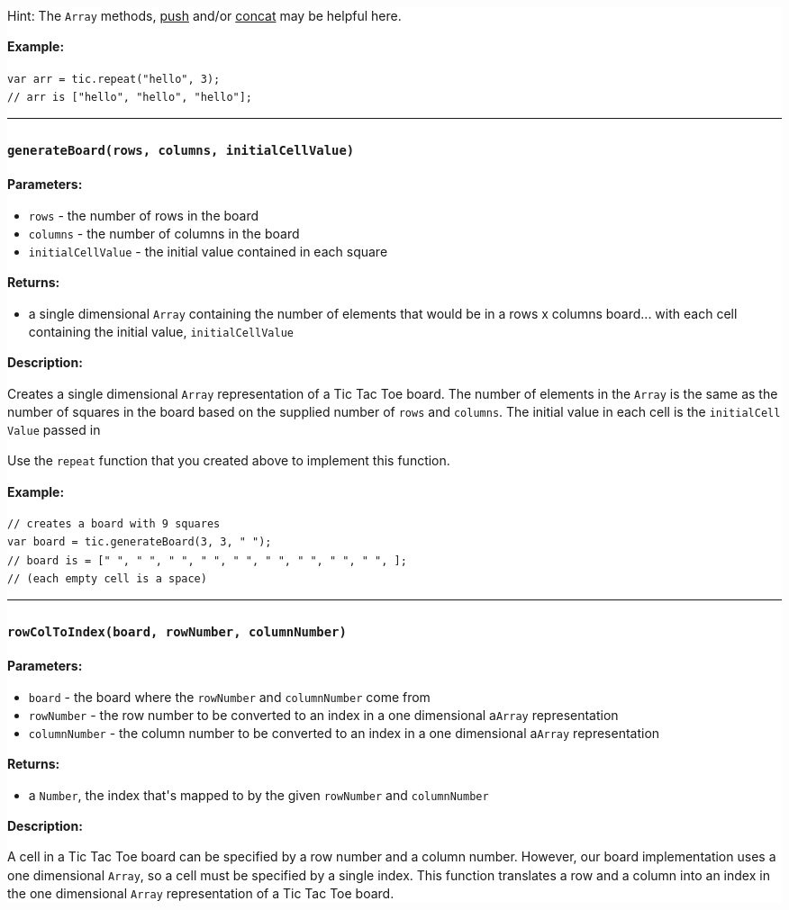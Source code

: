 Hint: The `Array` methods, [push](https://developer.mozilla.org/en-US/docs/Web/JavaScript/Reference/Global_Objects/Array/push) and/or [concat](https://developer.mozilla.org/en-US/docs/Web/JavaScript/Reference/Global_Objects/Array/concat) may be helpful here.


__Example:__

    var arr = tic.repeat("hello", 3);
    // arr is ["hello", "hello", "hello"];

<hr>

### `generateBoard(rows, columns, initialCellValue)`

__Parameters:__

* `rows` - the number of rows in the board
* `columns` - the number of columns in the board
* `initialCellValue` - the initial value contained in each square

__Returns:__

* a single dimensional `Array` containing the number of elements that would be in a rows x columns board... with each cell containing the initial value, `initialCellValue`

__Description:__

Creates a single dimensional `Array` representation of a Tic Tac Toe board. The number of elements in the `Array` is the same as the number of squares in the board based on the supplied number of `rows` and `columns`. The initial value in each cell is the `initialCellValue` passed in

Use the `repeat` function that you created above to implement this function.

__Example:__

    // creates a board with 9 squares
    var board = tic.generateBoard(3, 3, " ");
    // board is = [" ", " ", " ", " ", " ", " ", " ", " ", " ", ];
    // (each empty cell is a space)

<hr>

### `rowColToIndex(board, rowNumber, columnNumber)`

__Parameters:__

* `board` - the board where the `rowNumber` and `columnNumber` come from
* `rowNumber` - the row number to be converted to an index in a one dimensional a`Array` representation
* `columnNumber` - the column number to be converted to an index in a one dimensional a`Array` representation

__Returns:__

* a `Number`, the index that's mapped to by the given `rowNumber` and `columnNumber`

__Description:__

A cell in a Tic Tac Toe board can be specified by a row number and a column number. However, our board implementation uses a one dimensional `Array`, so a cell must be specified by a single index. This function translates a row and a column into an index in the one dimensional `Array` representation of a Tic Tac Toe board. 
